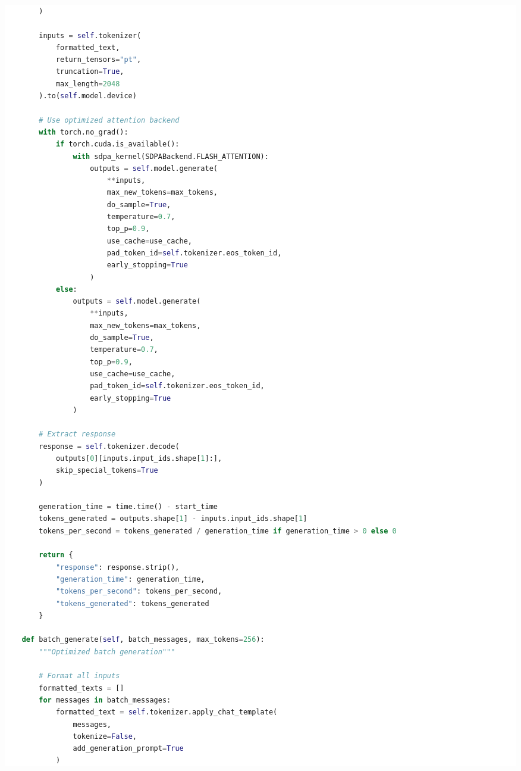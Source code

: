```python
        )
        
        inputs = self.tokenizer(
            formatted_text,
            return_tensors="pt",
            truncation=True,
            max_length=2048
        ).to(self.model.device)
        
        # Use optimized attention backend
        with torch.no_grad():
            if torch.cuda.is_available():
                with sdpa_kernel(SDPABackend.FLASH_ATTENTION):
                    outputs = self.model.generate(
                        **inputs,
                        max_new_tokens=max_tokens,
                        do_sample=True,
                        temperature=0.7,
                        top_p=0.9,
                        use_cache=use_cache,
                        pad_token_id=self.tokenizer.eos_token_id,
                        early_stopping=True
                    )
            else:
                outputs = self.model.generate(
                    **inputs,
                    max_new_tokens=max_tokens,
                    do_sample=True,
                    temperature=0.7,
                    top_p=0.9,
                    use_cache=use_cache,
                    pad_token_id=self.tokenizer.eos_token_id,
                    early_stopping=True
                )
        
        # Extract response
        response = self.tokenizer.decode(
            outputs[0][inputs.input_ids.shape[1]:],
            skip_special_tokens=True
        )
        
        generation_time = time.time() - start_time
        tokens_generated = outputs.shape[1] - inputs.input_ids.shape[1]
        tokens_per_second = tokens_generated / generation_time if generation_time > 0 else 0
        
        return {
            "response": response.strip(),
            "generation_time": generation_time,
            "tokens_per_second": tokens_per_second,
            "tokens_generated": tokens_generated
        }
    
    def batch_generate(self, batch_messages, max_tokens=256):
        """Optimized batch generation"""
        
        # Format all inputs
        formatted_texts = []
        for messages in batch_messages:
            formatted_text = self.tokenizer.apply_chat_template(
                messages,
                tokenize=False,
                add_generation_prompt=True
            )
```